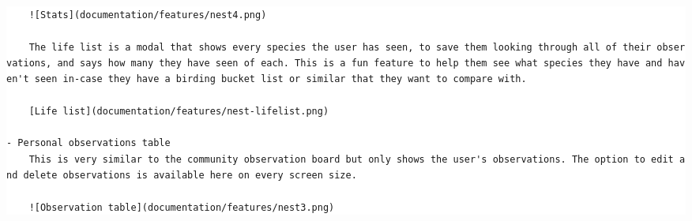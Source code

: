 		![Stats](documentation/features/nest4.png)

		The life list is a modal that shows every species the user has seen, to save them looking through all of their observations, and says how many they have seen of each. This is a fun feature to help them see what species they have and haven't seen in-case they have a birding bucket list or similar that they want to compare with.

		[Life list](documentation/features/nest-lifelist.png)

	- Personal observations table
		This is very similar to the community observation board but only shows the user's observations. The option to edit and delete observations is available here on every screen size.

		![Observation table](documentation/features/nest3.png)
